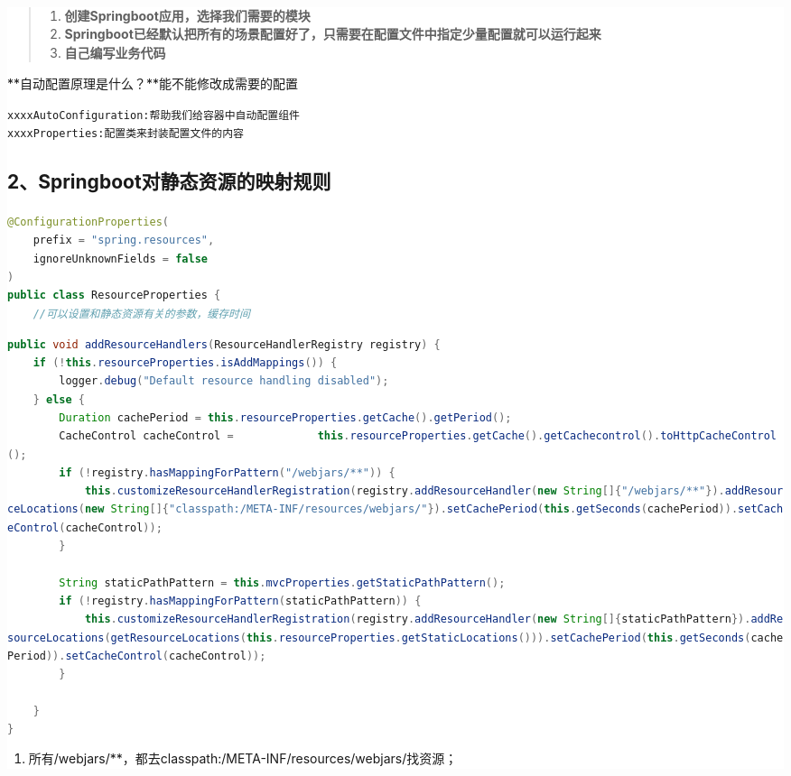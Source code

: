 

>1. **创建Springboot应用，选择我们需要的模块**
>2. **Springboot已经默认把所有的场景配置好了，只需要在配置文件中指定少量配置就可以运行起来**
>3. **自己编写业务代码**



**自动配置原理是什么？**能不能修改成需要的配置

```properties
xxxxAutoConfiguration:帮助我们给容器中自动配置组件
xxxxProperties:配置类来封装配置文件的内容
```



## 2、Springboot对静态资源的映射规则

```java
@ConfigurationProperties(
    prefix = "spring.resources",
    ignoreUnknownFields = false
)
public class ResourceProperties {
    //可以设置和静态资源有关的参数，缓存时间
```





```java
public void addResourceHandlers(ResourceHandlerRegistry registry) {
    if (!this.resourceProperties.isAddMappings()) {
        logger.debug("Default resource handling disabled");
    } else {
        Duration cachePeriod = this.resourceProperties.getCache().getPeriod();
        CacheControl cacheControl =             this.resourceProperties.getCache().getCachecontrol().toHttpCacheControl();
        if (!registry.hasMappingForPattern("/webjars/**")) {
            this.customizeResourceHandlerRegistration(registry.addResourceHandler(new String[]{"/webjars/**"}).addResourceLocations(new String[]{"classpath:/META-INF/resources/webjars/"}).setCachePeriod(this.getSeconds(cachePeriod)).setCacheControl(cacheControl));
        }

        String staticPathPattern = this.mvcProperties.getStaticPathPattern();
        if (!registry.hasMappingForPattern(staticPathPattern)) {
            this.customizeResourceHandlerRegistration(registry.addResourceHandler(new String[]{staticPathPattern}).addResourceLocations(getResourceLocations(this.resourceProperties.getStaticLocations())).setCachePeriod(this.getSeconds(cachePeriod)).setCacheControl(cacheControl));
        }

    }
}
```

1. 所有/webjars/**，都去classpath:/META-INF/resources/webjars/找资源；
